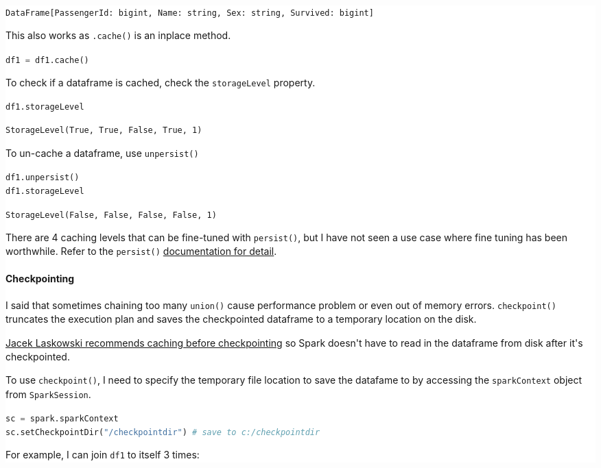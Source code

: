 


    DataFrame[PassengerId: bigint, Name: string, Sex: string, Survived: bigint]



This also works as `.cache()` is an inplace method.


```python
df1 = df1.cache()
```

To check if a dataframe is cached, check the `storageLevel` property.


```python
df1.storageLevel
```




    StorageLevel(True, True, False, True, 1)



To un-cache a dataframe, use `unpersist()`


```python
df1.unpersist()
df1.storageLevel
```




    StorageLevel(False, False, False, False, 1)



There are 4 caching levels that can be fine-tuned with `persist()`, but I have not seen a use case where fine tuning has been worthwhile. Refer to the `persist()` [documentation for detail](http://spark.apache.org/docs/latest/api/python/pyspark.sql.html?highlight=persist#pyspark.sql.DataFrame.persist).

#### Checkpointing

I said that sometimes chaining too many `union()` cause performance problem or even out of memory errors. `checkpoint()` truncates the execution plan and saves the checkpointed dataframe to a temporary location on the disk.

[Jacek Laskowski recommends caching before checkpointing](https://jaceklaskowski.gitbooks.io/mastering-apache-spark/spark-rdd-checkpointing.html) so Spark doesn't have to read in the dataframe from disk after it's checkpointed.

To use `checkpoint()`, I need to specify the temporary file location to save the datafame to by accessing the `sparkContext` object from `SparkSession`.


```python
sc = spark.sparkContext
sc.setCheckpointDir("/checkpointdir") # save to c:/checkpointdir
```

For example, I can join `df1` to itself 3 times:
